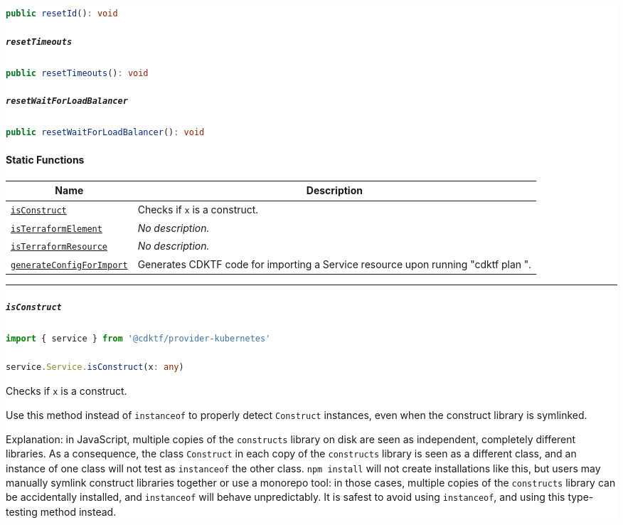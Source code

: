 ```typescript
public resetId(): void
```

##### `resetTimeouts` <a name="resetTimeouts" id="@cdktf/provider-kubernetes.service.Service.resetTimeouts"></a>

```typescript
public resetTimeouts(): void
```

##### `resetWaitForLoadBalancer` <a name="resetWaitForLoadBalancer" id="@cdktf/provider-kubernetes.service.Service.resetWaitForLoadBalancer"></a>

```typescript
public resetWaitForLoadBalancer(): void
```

#### Static Functions <a name="Static Functions" id="Static Functions"></a>

| **Name** | **Description** |
| --- | --- |
| <code><a href="#@cdktf/provider-kubernetes.service.Service.isConstruct">isConstruct</a></code> | Checks if `x` is a construct. |
| <code><a href="#@cdktf/provider-kubernetes.service.Service.isTerraformElement">isTerraformElement</a></code> | *No description.* |
| <code><a href="#@cdktf/provider-kubernetes.service.Service.isTerraformResource">isTerraformResource</a></code> | *No description.* |
| <code><a href="#@cdktf/provider-kubernetes.service.Service.generateConfigForImport">generateConfigForImport</a></code> | Generates CDKTF code for importing a Service resource upon running "cdktf plan <stack-name>". |

---

##### `isConstruct` <a name="isConstruct" id="@cdktf/provider-kubernetes.service.Service.isConstruct"></a>

```typescript
import { service } from '@cdktf/provider-kubernetes'

service.Service.isConstruct(x: any)
```

Checks if `x` is a construct.

Use this method instead of `instanceof` to properly detect `Construct`
instances, even when the construct library is symlinked.

Explanation: in JavaScript, multiple copies of the `constructs` library on
disk are seen as independent, completely different libraries. As a
consequence, the class `Construct` in each copy of the `constructs` library
is seen as a different class, and an instance of one class will not test as
`instanceof` the other class. `npm install` will not create installations
like this, but users may manually symlink construct libraries together or
use a monorepo tool: in those cases, multiple copies of the `constructs`
library can be accidentally installed, and `instanceof` will behave
unpredictably. It is safest to avoid using `instanceof`, and using
this type-testing method instead.
